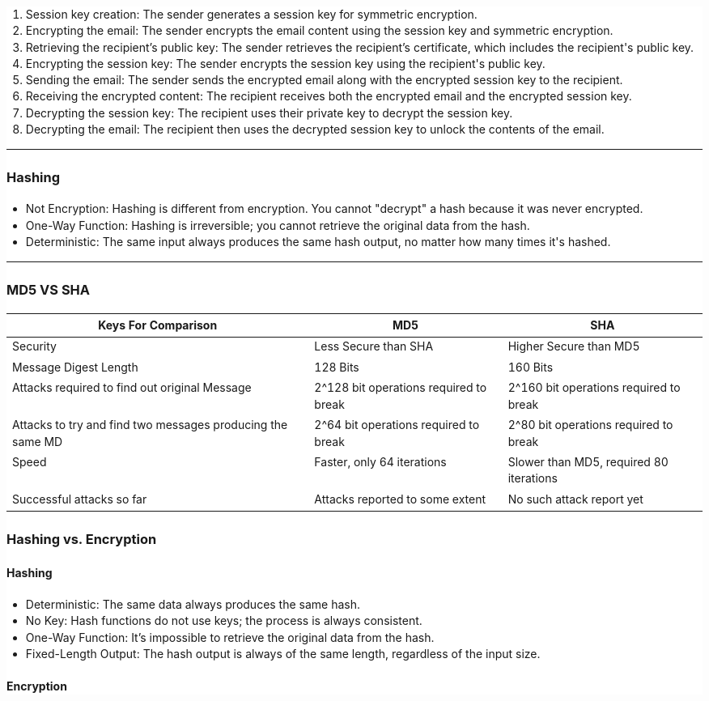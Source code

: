 1. Session key creation: The sender generates a session key for symmetric encryption.
2. Encrypting the email: The sender encrypts the email content using the session key and symmetric encryption.
3. Retrieving the recipient’s public key: The sender retrieves the recipient’s certificate, which includes the recipient's public key.
4. Encrypting the session key: The sender encrypts the session key using the recipient's public key.
5. Sending the email: The sender sends the encrypted email along with the encrypted session key to the recipient.
6. Receiving the encrypted content: The recipient receives both the encrypted email and the encrypted session key.
7. Decrypting the session key: The recipient uses their private key to decrypt the session key.
8. Decrypting the email: The recipient then uses the decrypted session key to unlock the contents of the email.

---

### Hashing

- Not Encryption: Hashing is different from encryption. You cannot "decrypt" a hash because it was never encrypted.
- One-Way Function: Hashing is irreversible; you cannot retrieve the original data from the hash.
- Deterministic: The same input always produces the same hash output, no matter how many times it's hashed.

---

### MD5 VS SHA

| Keys For Comparison                                        | MD5                                    | SHA                                     |
| ---------------------------------------------------------- | -------------------------------------- | --------------------------------------- |
| Security                                                   | Less Secure than SHA                   | Higher Secure than MD5                  |
| Message Digest Length                                      | 128 Bits                               | 160 Bits                                |
| Attacks required to find out original Message              | 2^128 bit operations required to break | 2^160 bit operations required to break  |
| Attacks to try and find two messages producing the same MD | 2^64 bit operations required to break  | 2^80 bit operations required to break   |
| Speed                                                      | Faster, only 64 iterations             | Slower than MD5, required 80 iterations |
| Successful attacks so far                                  | Attacks reported to some extent        | No such attack report yet               |

### Hashing vs. Encryption

#### Hashing

- Deterministic: The same data always produces the same hash.
- No Key: Hash functions do not use keys; the process is always consistent.
- One-Way Function: It’s impossible to retrieve the original data from the hash.
- Fixed-Length Output: The hash output is always of the same length, regardless of the input size.

#### Encryption
